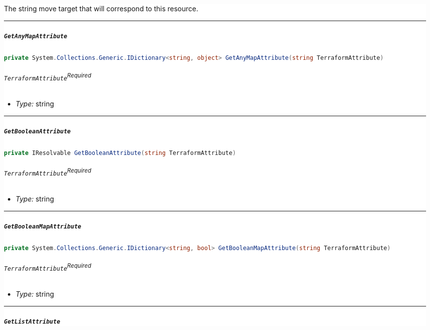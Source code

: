 The string move target that will correspond to this resource.

---

##### `GetAnyMapAttribute` <a name="GetAnyMapAttribute" id="@cdktf/provider-opentelekomcloud.dmsSmartConnectTaskV2.DmsSmartConnectTaskV2.getAnyMapAttribute"></a>

```csharp
private System.Collections.Generic.IDictionary<string, object> GetAnyMapAttribute(string TerraformAttribute)
```

###### `TerraformAttribute`<sup>Required</sup> <a name="TerraformAttribute" id="@cdktf/provider-opentelekomcloud.dmsSmartConnectTaskV2.DmsSmartConnectTaskV2.getAnyMapAttribute.parameter.terraformAttribute"></a>

- *Type:* string

---

##### `GetBooleanAttribute` <a name="GetBooleanAttribute" id="@cdktf/provider-opentelekomcloud.dmsSmartConnectTaskV2.DmsSmartConnectTaskV2.getBooleanAttribute"></a>

```csharp
private IResolvable GetBooleanAttribute(string TerraformAttribute)
```

###### `TerraformAttribute`<sup>Required</sup> <a name="TerraformAttribute" id="@cdktf/provider-opentelekomcloud.dmsSmartConnectTaskV2.DmsSmartConnectTaskV2.getBooleanAttribute.parameter.terraformAttribute"></a>

- *Type:* string

---

##### `GetBooleanMapAttribute` <a name="GetBooleanMapAttribute" id="@cdktf/provider-opentelekomcloud.dmsSmartConnectTaskV2.DmsSmartConnectTaskV2.getBooleanMapAttribute"></a>

```csharp
private System.Collections.Generic.IDictionary<string, bool> GetBooleanMapAttribute(string TerraformAttribute)
```

###### `TerraformAttribute`<sup>Required</sup> <a name="TerraformAttribute" id="@cdktf/provider-opentelekomcloud.dmsSmartConnectTaskV2.DmsSmartConnectTaskV2.getBooleanMapAttribute.parameter.terraformAttribute"></a>

- *Type:* string

---

##### `GetListAttribute` <a name="GetListAttribute" id="@cdktf/provider-opentelekomcloud.dmsSmartConnectTaskV2.DmsSmartConnectTaskV2.getListAttribute"></a>
